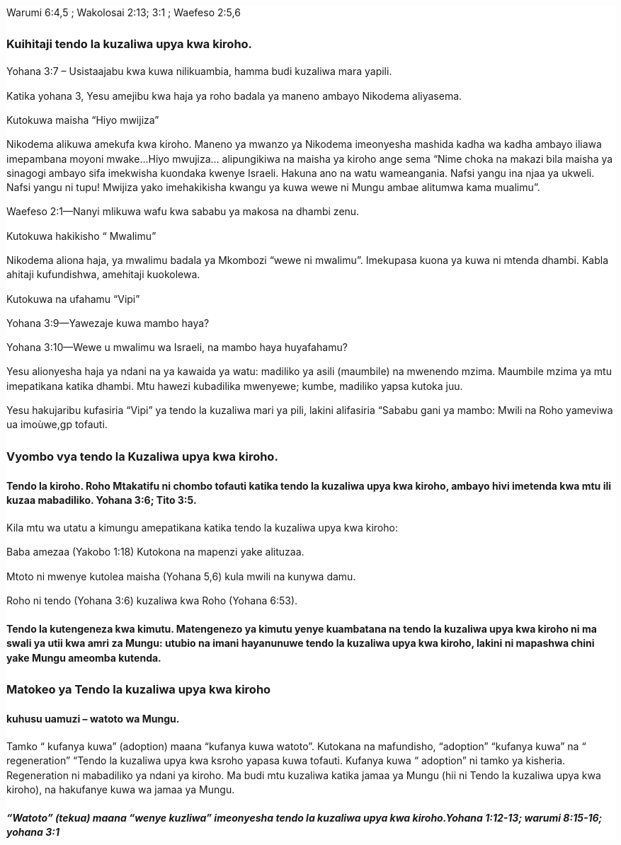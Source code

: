<p>Warumi 6:4,5&#160;; Wakolosai 2:13; 3:1&#160;; Waefeso 2:5,6</p>

<h3>Kuihitaji tendo la kuzaliwa upya kwa kiroho.</h3>

<p> Yohana 3:7 &#8211; Usistaajabu kwa kuwa nilikuambia, hamma budi kuzaliwa mara yapili. </p>
<p>Katika yohana 3, Yesu amejibu kwa haja ya roho badala ya maneno ambayo Nikodema aliyasema.</p>

<p>Kutokuwa maisha &#9;&#9;&#8220;Hiyo mwijiza&#8221;</p>

<p>Nikodema alikuwa amekufa kwa kiroho. Maneno ya mwanzo ya Nikodema imeonyesha mashida kadha wa kadha ambayo iliawa imepambana moyoni mwake&#8230;Hiyo mwujiza&#8230; alipungikiwa na maisha ya kiroho ange sema &#8220;Nime choka na makazi bila maisha ya sinagogi ambayo sifa imekwisha kuondaka kwenye Israeli. Hakuna ano na watu wameangania. Nafsi yangu ina njaa ya ukweli. Nafsi yangu ni tupu! Mwijiza yako imehakikisha kwangu ya kuwa wewe ni Mungu ambae alitumwa kama mualimu&#8221;. </p>

<p>Waefeso 2:1&#8212;Nanyi mlikuwa wafu kwa sababu ya makosa na dhambi zenu.</p>

<p>Kutokuwa hakikisho&#9;&#9;&#8220; Mwalimu&#8221;</p>

<p> Nikodema aliona haja, ya mwalimu badala ya Mkombozi &#8220;wewe ni mwalimu&#8221;. Imekupasa kuona ya kuwa ni mtenda dhambi. Kabla ahitaji kufundishwa, amehitaji kuokolewa.</p>

<p>Kutokuwa na ufahamu&#9;&#8220;Vipi&#8221;</p>

<p>Yohana 3:9&#8212;Yawezaje kuwa mambo haya?</p>
<p>Yohana 3:10&#8212;Wewe u mwalimu wa Israeli, na mambo haya huyafahamu?</p>
<p>Yesu alionyesha haja ya ndani na ya kawaida ya watu: madiliko ya asili (maumbile) na mwenendo mzima. Maumbile mzima ya mtu imepatikana katika dhambi. Mtu hawezi kubadilika mwenyewe; kumbe, madiliko yapsa kutoka juu. </p>
<p>Yesu hakujaribu kufasiria &#8220;Vipi&#8221; ya tendo la kuzaliwa mari ya pili, lakini alifasiria &#8220;Sababu gani ya mambo: Mwili na Roho yameviwa ua imo&#249;we,gp tofauti.</p>

<h3>Vyombo vya tendo la Kuzaliwa upya kwa kiroho.</h3>

<h4>Tendo la kiroho. Roho Mtakatifu ni chombo tofauti katika tendo la kuzaliwa upya kwa kiroho, ambayo hivi imetenda kwa mtu ili kuzaa mabadiliko. Yohana 3:6; Tito 3:5.</h4>

<p>Kila mtu wa utatu a kimungu amepatikana katika tendo la kuzaliwa upya kwa kiroho:</p>
<p>Baba amezaa (Yakobo 1:18) Kutokona na mapenzi yake alituzaa.</p>
<p>Mtoto ni mwenye kutolea maisha (Yohana 5,6) kula mwili na kunywa damu.</p>
<p>Roho ni tendo (Yohana 3:6) kuzaliwa kwa Roho (Yohana 6:53).</p>

<h4>Tendo la kutengeneza kwa kimutu. Matengenezo ya kimutu yenye kuambatana na tendo la kuzaliwa upya kwa kiroho ni ma swali ya utii kwa amri za Mungu: utubio na imani hayanunuwe tendo la kuzaliwa upya kwa kiroho, lakini ni mapashwa chini yake Mungu ameomba kutenda.</h4>

<h3>Matokeo ya Tendo la kuzaliwa upya kwa kiroho</h3>

<h4>kuhusu uamuzi &#8211; watoto wa Mungu.</h4>

<p>Tamko &#8220; kufanya kuwa&#8221; (adoption) maana &#8220;kufanya kuwa watoto&#8221;. Kutokana na mafundisho, &#8220;adoption&#8221; &#8220;kufanya kuwa&#8221; na &#8220; regeneration&#8221; &#8220;Tendo la kuzaliwa upya kwa ksroho yapasa kuwa tofauti. Kufanya kuwa &#8220; adoption&#8221; ni tamko ya kisheria. Regeneration ni mabadiliko ya ndani ya kiroho. Ma budi mtu kuzaliwa katika jamaa ya Mungu (hii ni Tendo la kuzaliwa upya kwa kiroho), na hakufanye kuwa wa jamaa ya Mungu.</p>

<h5>&#8220;Watoto&#8221; (tekua) maana &#8220;wenye kuzliwa&#8221; imeonyesha tendo la kuzaliwa upya kwa kiroho.Yohana 1:12-13; warumi 8:15-16; yohana 3:1</h5>
